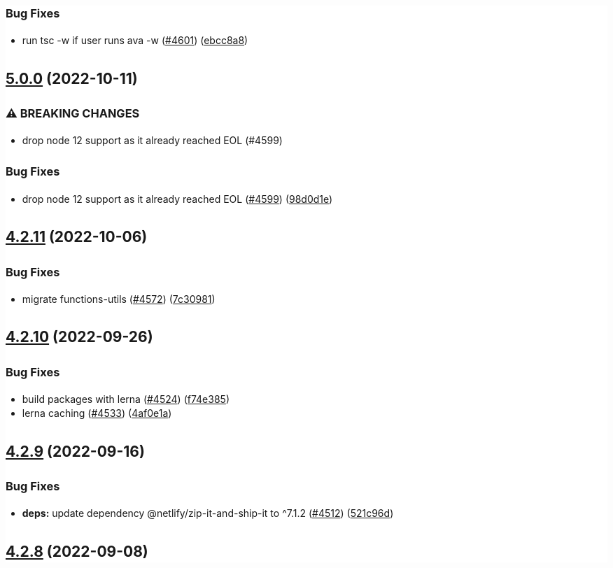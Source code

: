 
### Bug Fixes

* run tsc -w if user runs ava -w ([#4601](https://github.com/netlify/build/issues/4601)) ([ebcc8a8](https://github.com/netlify/build/commit/ebcc8a86bc5324ab6c5450fbe396073215aaac6c))

## [5.0.0](https://github.com/netlify/build/compare/functions-utils-v4.2.11...functions-utils-v5.0.0) (2022-10-11)


### ⚠ BREAKING CHANGES

* drop node 12 support as it already reached EOL (#4599)

### Bug Fixes

* drop node 12 support as it already reached EOL ([#4599](https://github.com/netlify/build/issues/4599)) ([98d0d1e](https://github.com/netlify/build/commit/98d0d1e4db479fb9bb3a529de590f89aef7dd223))

## [4.2.11](https://github.com/netlify/build/compare/functions-utils-v4.2.10...functions-utils-v4.2.11) (2022-10-06)


### Bug Fixes

* migrate functions-utils ([#4572](https://github.com/netlify/build/issues/4572)) ([7c30981](https://github.com/netlify/build/commit/7c309811801d34919c23ffc96b17169f2f74c75b))

## [4.2.10](https://github.com/netlify/build/compare/functions-utils-v4.2.9...functions-utils-v4.2.10) (2022-09-26)

### Bug Fixes

- build packages with lerna ([#4524](https://github.com/netlify/build/issues/4524))
  ([f74e385](https://github.com/netlify/build/commit/f74e385ffb7ffe7f3bfd5c3f80edc1b3249ca343))
- lerna caching ([#4533](https://github.com/netlify/build/issues/4533))
  ([4af0e1a](https://github.com/netlify/build/commit/4af0e1a9e0e5851e1d25b4acf41d1c4a98322019))

## [4.2.9](https://github.com/netlify/build/compare/functions-utils-v4.2.8...functions-utils-v4.2.9) (2022-09-16)

### Bug Fixes

- **deps:** update dependency @netlify/zip-it-and-ship-it to ^7.1.2
  ([#4512](https://github.com/netlify/build/issues/4512))
  ([521c96d](https://github.com/netlify/build/commit/521c96d87cf49e87f22982bd61223a35401067e4))

## [4.2.8](https://github.com/netlify/build/compare/functions-utils-v4.2.7...functions-utils-v4.2.8) (2022-09-08)
